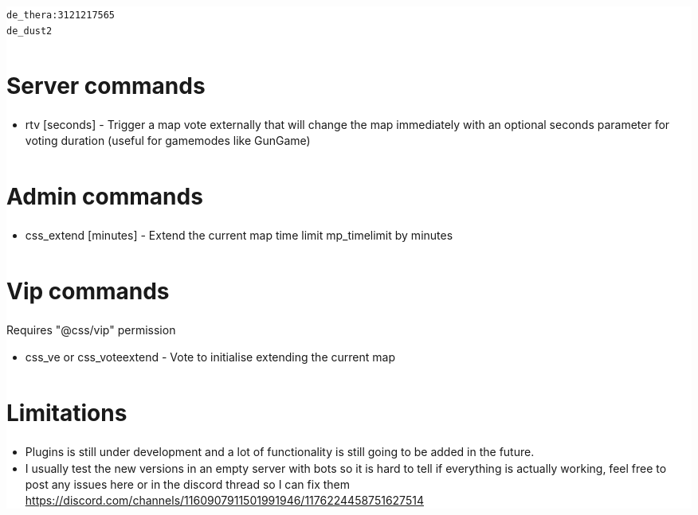 ```
de_thera:3121217565
de_dust2
```

# Server commands

- rtv [seconds] - Trigger a map vote externally that will change the map immediately with an optional seconds parameter for voting duration (useful for gamemodes like GunGame)

# Admin commands
- css_extend [minutes] - Extend the current map time limit mp_timelimit by minutes 

# Vip commands
Requires "@css/vip" permission
- css_ve or css_voteextend - Vote to initialise extending the current map

# Limitations
 - Plugins is still under development and a lot of functionality is still going to be added in the future.
 - I usually test the new versions in an empty server with bots so it is hard to tell if everything is actually working, feel free to post any issues here or in the discord thread so I can fix them https://discord.com/channels/1160907911501991946/1176224458751627514
